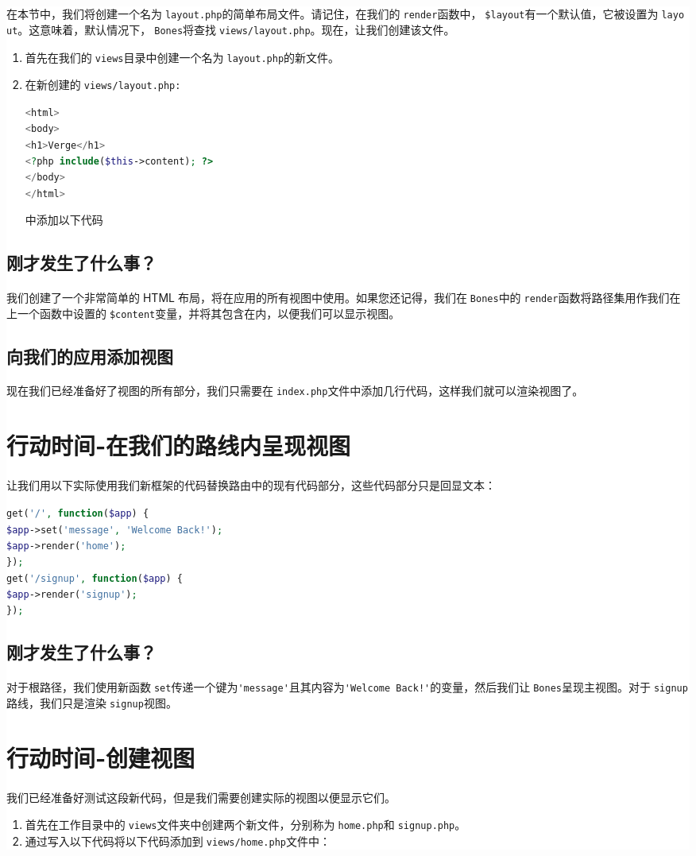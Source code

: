在本节中，我们将创建一个名为 `layout.php`的简单布局文件。请记住，在我们的 `render`函数中， `$layout`有一个默认值，它被设置为 `layout`。这意味着，默认情况下， `Bones`将查找 `views/layout.php`。现在，让我们创建该文件。

1.  首先在我们的 `views`目录中创建一个名为 `layout.php`的新文件。
2.  在新创建的 `views/layout.php:`

    ```php
    <html>
    <body>
    <h1>Verge</h1>
    <?php include($this->content); ?>
    </body>
    </html>

    ```

    中添加以下代码

## 刚才发生了什么事？

我们创建了一个非常简单的 HTML 布局，将在应用的所有视图中使用。如果您还记得，我们在 `Bones`中的 `render`函数将路径集用作我们在上一个函数中设置的 `$content`变量，并将其包含在内，以便我们可以显示视图。

## 向我们的应用添加视图

现在我们已经准备好了视图的所有部分，我们只需要在 `index.php`文件中添加几行代码，这样我们就可以渲染视图了。

# 行动时间-在我们的路线内呈现视图

让我们用以下实际使用我们新框架的代码替换路由中的现有代码部分，这些代码部分只是回显文本：

```php
get('/', function($app) {
$app->set('message', 'Welcome Back!');
$app->render('home'); 
});
get('/signup', function($app) {
$app->render('signup'); 
});

```

## 刚才发生了什么事？

对于根路径，我们使用新函数 `set`传递一个键为`'message'`且其内容为`'Welcome Back!'`的变量，然后我们让 `Bones`呈现主视图。对于 `signup`路线，我们只是渲染 `signup`视图。

# 行动时间-创建视图

我们已经准备好测试这段新代码，但是我们需要创建实际的视图以便显示它们。

1.  首先在工作目录中的 `views`文件夹中创建两个新文件，分别称为 `home.php`和 `signup.php`。
2.  通过写入以下代码将以下代码添加到 `views/home.php`文件中：
